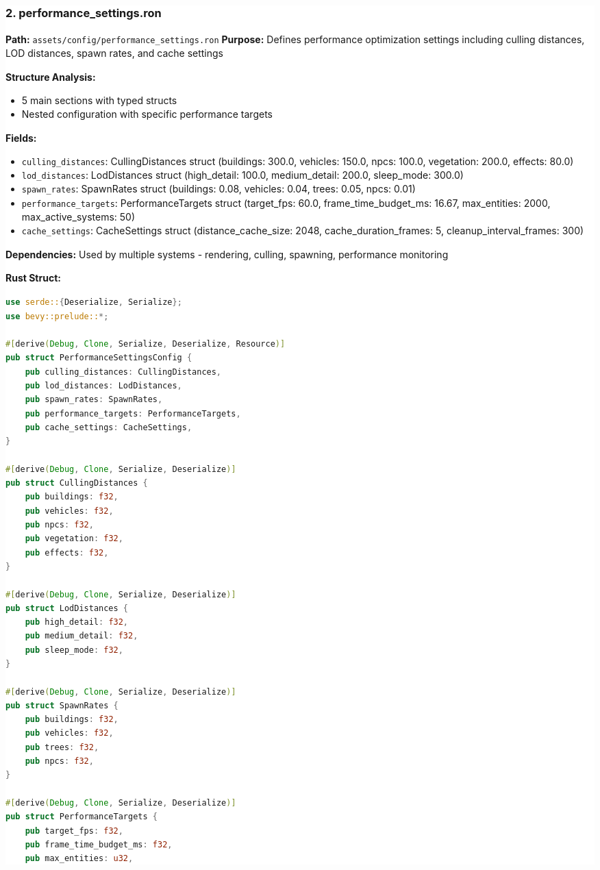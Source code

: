 ### 2. performance_settings.ron
**Path:** `assets/config/performance_settings.ron`
**Purpose:** Defines performance optimization settings including culling distances, LOD distances, spawn rates, and cache settings

**Structure Analysis:**
- 5 main sections with typed structs
- Nested configuration with specific performance targets

**Fields:**
- `culling_distances`: CullingDistances struct (buildings: 300.0, vehicles: 150.0, npcs: 100.0, vegetation: 200.0, effects: 80.0)
- `lod_distances`: LodDistances struct (high_detail: 100.0, medium_detail: 200.0, sleep_mode: 300.0)
- `spawn_rates`: SpawnRates struct (buildings: 0.08, vehicles: 0.04, trees: 0.05, npcs: 0.01)
- `performance_targets`: PerformanceTargets struct (target_fps: 60.0, frame_time_budget_ms: 16.67, max_entities: 2000, max_active_systems: 50)
- `cache_settings`: CacheSettings struct (distance_cache_size: 2048, cache_duration_frames: 5, cleanup_interval_frames: 300)

**Dependencies:** Used by multiple systems - rendering, culling, spawning, performance monitoring

**Rust Struct:**
```rust
use serde::{Deserialize, Serialize};
use bevy::prelude::*;

#[derive(Debug, Clone, Serialize, Deserialize, Resource)]
pub struct PerformanceSettingsConfig {
    pub culling_distances: CullingDistances,
    pub lod_distances: LodDistances,
    pub spawn_rates: SpawnRates,
    pub performance_targets: PerformanceTargets,
    pub cache_settings: CacheSettings,
}

#[derive(Debug, Clone, Serialize, Deserialize)]
pub struct CullingDistances {
    pub buildings: f32,
    pub vehicles: f32,
    pub npcs: f32,
    pub vegetation: f32,
    pub effects: f32,
}

#[derive(Debug, Clone, Serialize, Deserialize)]
pub struct LodDistances {
    pub high_detail: f32,
    pub medium_detail: f32,
    pub sleep_mode: f32,
}

#[derive(Debug, Clone, Serialize, Deserialize)]
pub struct SpawnRates {
    pub buildings: f32,
    pub vehicles: f32,
    pub trees: f32,
    pub npcs: f32,
}

#[derive(Debug, Clone, Serialize, Deserialize)]
pub struct PerformanceTargets {
    pub target_fps: f32,
    pub frame_time_budget_ms: f32,
    pub max_entities: u32,
```